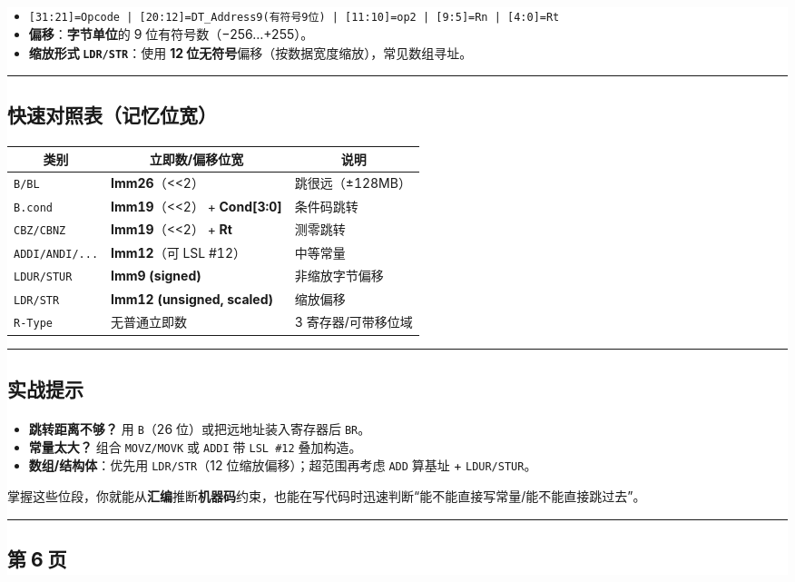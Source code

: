 * `[31:21]=Opcode | [20:12]=DT_Address9(有符号9位) | [11:10]=op2 | [9:5]=Rn | [4:0]=Rt`
* **偏移**：**字节单位**的 9 位有符号数（−256…+255）。
* **缩放形式 `LDR/STR`**：使用 **12 位无符号**偏移（按数据宽度缩放），常见数组寻址。

---

## 快速对照表（记忆位宽）

| 类别              | 立即数/偏移位宽                        | 说明          |
| --------------- | ------------------------------- | ----------- |
| `B/BL`          | **Imm26**（<<2）                  | 跳很远（±128MB） |
| `B.cond`        | **Imm19**（<<2） + **Cond\[3:0]** | 条件码跳转       |
| `CBZ/CBNZ`      | **Imm19**（<<2） + **Rt**         | 测零跳转        |
| `ADDI/ANDI/...` | **Imm12**（可 LSL #12）            | 中等常量        |
| `LDUR/STUR`     | **Imm9 (signed)**               | 非缩放字节偏移     |
| `LDR/STR`       | **Imm12 (unsigned, scaled)**    | 缩放偏移        |
| `R-Type`        | 无普通立即数                          | 3 寄存器/可带移位域 |

---

## 实战提示

* **跳转距离不够？** 用 `B`（26 位）或把远地址装入寄存器后 `BR`。
* **常量太大？** 组合 `MOVZ/MOVK` 或 `ADDI` 带 `LSL #12` 叠加构造。
* **数组/结构体**：优先用 `LDR/STR`（12 位缩放偏移）；超范围再考虑 `ADD` 算基址 + `LDUR/STUR`。

掌握这些位段，你就能从**汇编**推断**机器码**约束，也能在写代码时迅速判断“能不能直接写常量/能不能直接跳过去”。


---

## 第 6 页
